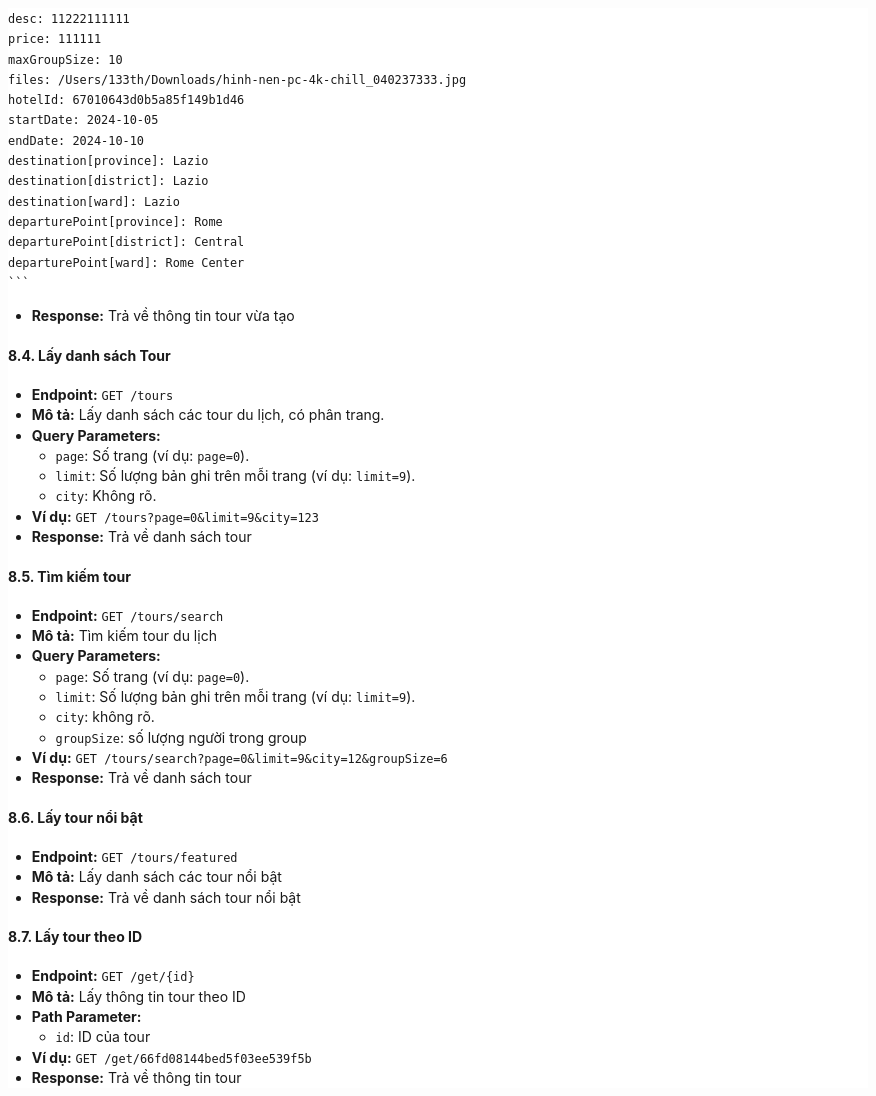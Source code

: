     desc: 11222111111
    price: 111111
    maxGroupSize: 10
    files: /Users/133th/Downloads/hinh-nen-pc-4k-chill_040237333.jpg
    hotelId: 67010643d0b5a85f149b1d46
    startDate: 2024-10-05
    endDate: 2024-10-10
    destination[province]: Lazio
    destination[district]: Lazio
    destination[ward]: Lazio
    departurePoint[province]: Rome
    departurePoint[district]: Central
    departurePoint[ward]: Rome Center
    ```
- **Response:** Trả về thông tin tour vừa tạo


#### 8.4. Lấy danh sách Tour
- **Endpoint:** `GET /tours`
- **Mô tả:** Lấy danh sách các tour du lịch, có phân trang.
- **Query Parameters:**
    - `page`: Số trang (ví dụ: `page=0`).
    - `limit`: Số lượng bản ghi trên mỗi trang (ví dụ: `limit=9`).
    - `city`: Không rõ.
- **Ví dụ:** `GET /tours?page=0&limit=9&city=123`
- **Response:** Trả về danh sách tour


#### 8.5. Tìm kiếm tour
- **Endpoint:** `GET /tours/search`
- **Mô tả:** Tìm kiếm tour du lịch
- **Query Parameters:**
    - `page`: Số trang (ví dụ: `page=0`).
    - `limit`: Số lượng bản ghi trên mỗi trang (ví dụ: `limit=9`).
    - `city`: không rõ.
    - `groupSize`: số lượng người trong group
- **Ví dụ:** `GET /tours/search?page=0&limit=9&city=12&groupSize=6`
- **Response:** Trả về danh sách tour


#### 8.6. Lấy tour nổi bật
- **Endpoint:** `GET /tours/featured`
- **Mô tả:** Lấy danh sách các tour nổi bật
- **Response:** Trả về danh sách tour nổi bật


#### 8.7. Lấy tour theo ID
- **Endpoint:** `GET /get/{id}`
- **Mô tả:** Lấy thông tin tour theo ID
- **Path Parameter:**
    - `id`: ID của tour
- **Ví dụ:** `GET /get/66fd08144bed5f03ee539f5b`
- **Response:** Trả về thông tin tour
